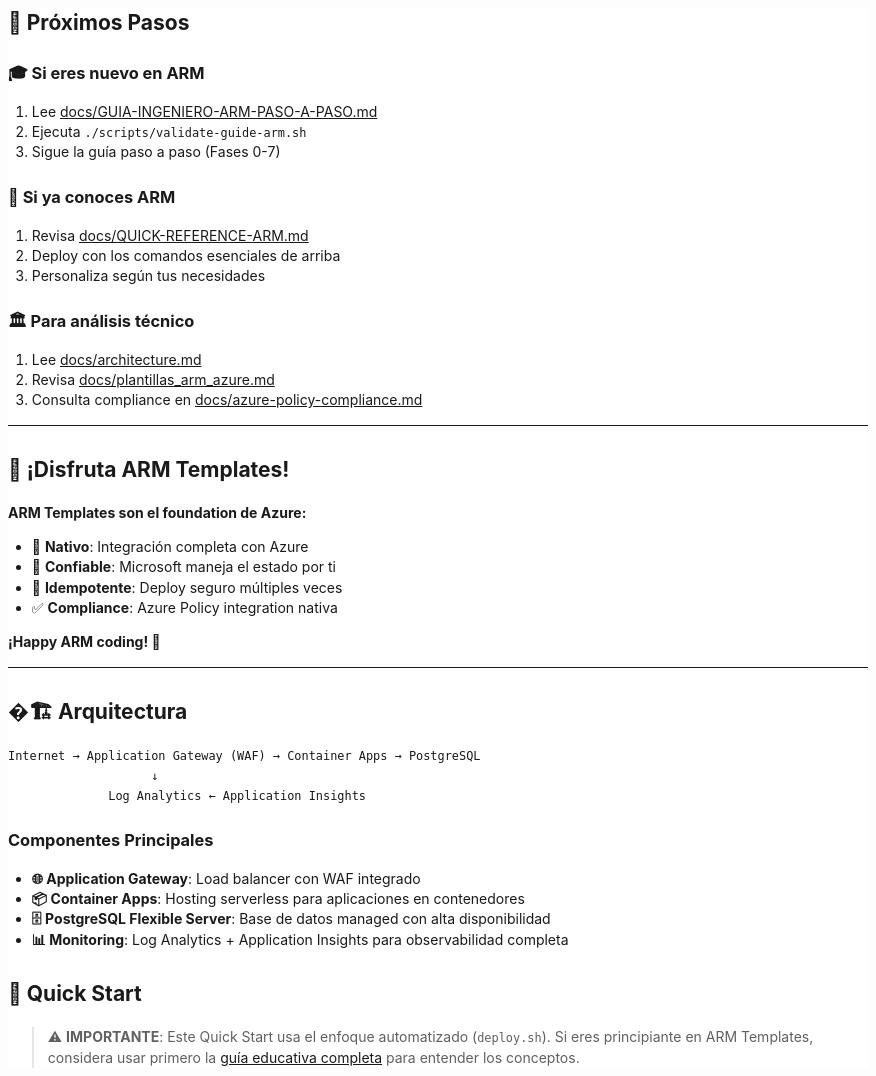 
## 🎯 Próximos Pasos

### 🎓 **Si eres nuevo en ARM**
1. Lee [docs/GUIA-INGENIERO-ARM-PASO-A-PASO.md](./docs/GUIA-INGENIERO-ARM-PASO-A-PASO.md)
2. Ejecuta `./scripts/validate-guide-arm.sh`
3. Sigue la guía paso a paso (Fases 0-7)

### 🚀 **Si ya conoces ARM**
1. Revisa [docs/QUICK-REFERENCE-ARM.md](./docs/QUICK-REFERENCE-ARM.md)
2. Deploy con los comandos esenciales de arriba
3. Personaliza según tus necesidades

### 🏛️ **Para análisis técnico**
1. Lee [docs/architecture.md](./docs/architecture.md)
2. Revisa [docs/plantillas_arm_azure.md](./docs/plantillas_arm_azure.md)
3. Consulta compliance en [docs/azure-policy-compliance.md](./docs/azure-policy-compliance.md)

---

## 🎉 ¡Disfruta ARM Templates!

**ARM Templates son el foundation de Azure:**
- 🎯 **Nativo**: Integración completa con Azure
- 🚀 **Confiable**: Microsoft maneja el estado por ti
- 🔧 **Idempotente**: Deploy seguro múltiples veces
- ✅ **Compliance**: Azure Policy integration nativa

**¡Happy ARM coding! 🚀**

---

## �🏗️ Arquitectura

```
Internet → Application Gateway (WAF) → Container Apps → PostgreSQL
                    ↓
              Log Analytics ← Application Insights
```

### Componentes Principales

- **🌐 Application Gateway**: Load balancer con WAF integrado
- **📦 Container Apps**: Hosting serverless para aplicaciones en contenedores
- **🗄️ PostgreSQL Flexible Server**: Base de datos managed con alta disponibilidad
- **📊 Monitoring**: Log Analytics + Application Insights para observabilidad completa

## 🚀 Quick Start

> ⚠️ **IMPORTANTE**: Este Quick Start usa el enfoque automatizado (`deploy.sh`). Si eres principiante en ARM Templates, considera usar primero la [guía educativa completa](docs/plantillas_arm_azure.md) para entender los conceptos.
